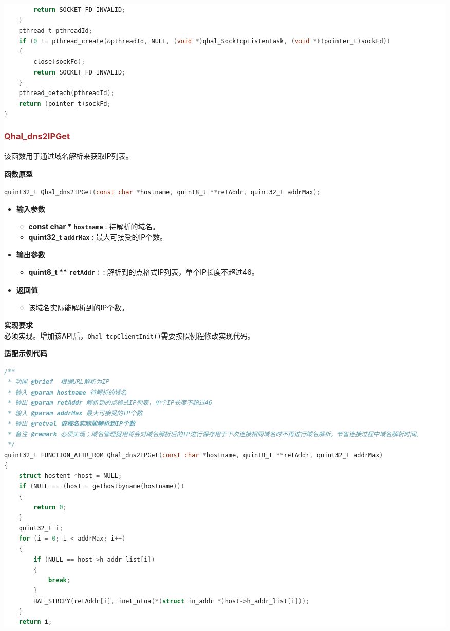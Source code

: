 ```c
        return SOCKET_FD_INVALID;
    }
    pthread_t pthreadId;
    if (0 != pthread_create(&pthreadId, NULL, (void *)qhal_SockTcpListenTask, (void *)(pointer_t)sockFd))
    {
        close(sockFd);
        return SOCKET_FD_INVALID;
    }
    pthread_detach(pthreadId);
    return (pointer_t)sockFd;
}
```

<span id="Qhal_dns2IPGet">  </span>
### <font color=#A52A2A  >__Qhal_dns2IPGet__</font>  
该函数用于通过域名解析来获取IP列表。

__函数原型__ 
```c
quint32_t Qhal_dns2IPGet(const char *hostname, quint8_t **retAddr, quint32_t addrMax);
```

* __输入参数__

    * __const char *__ __`hostname`__ : 待解析的域名。
    * __quint32_t__ __`addrMax`__ : 最大可接受的IP个数。

* __输出参数__

    * __quint8_t **__ __`retAddr：`__ : 解析到的点格式IP列表，单个IP长度不超过46。

* __返回值__  
    * 该域名实际能解析到的IP个数。

__实现要求__  
必须实现。增加该API后，`Qhal_tcpClientInit()`需要按照例程修改实现代码。

__适配示例代码__

```c
/**
 * 功能 @brief  根据URL解析为IP
 * 输入 @param hostname 待解析的域名
 * 输出 @param retAddr 解析到的点格式IP列表，单个IP长度不超过46
 * 输入 @param addrMax 最大可接受的IP个数
 * 输出 @retval 该域名实际能解析到IP个数
 * 备注 @remark 必须实现；域名管理器用将会对域名解析后的IP进行保存用于下次连接相同域名时不再进行域名解析，节省连接过程中域名解析时间。
 */
quint32_t FUNCTION_ATTR_ROM Qhal_dns2IPGet(const char *hostname, quint8_t **retAddr, quint32_t addrMax)
{
    struct hostent *host = NULL;
    if (NULL == (host = gethostbyname(hostname)))
    {
        return 0;
    }
    quint32_t i;
    for (i = 0; i < addrMax; i++)
    {
        if (NULL == host->h_addr_list[i])
        {
            break;
        }
        HAL_STRCPY(retAddr[i], inet_ntoa(*(struct in_addr *)host->h_addr_list[i]));
    }
    return i;
```
